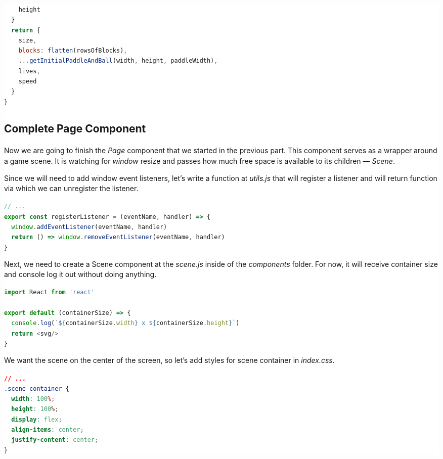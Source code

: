 ```js:title=core.js
    height
  }
  return {
    size,
    blocks: flatten(rowsOfBlocks),
    ...getInitialPaddleAndBall(width, height, paddleWidth),
    lives,
    speed
  }
}
```

## Complete Page Component

Now we are going to finish the *Page* component that we started in the previous part. This component serves as a wrapper around a game scene. It is watching for *window* resize and passes how much free space is available to its children — *Scene*.

Since we will need to add window event listeners, let’s write a function at *utils.js* that will register a listener and will return function via which we can unregister the listener.

```js:title=utils.js
// ...
export const registerListener = (eventName, handler) => {
  window.addEventListener(eventName, handler)
  return () => window.removeEventListener(eventName, handler)
}
```

Next, we need to create a Scene component at the *scene.js* inside of the *components* folder. For now, it will receive container size and console log it out without doing anything.

```js:title=scene.js
import React from 'react'

export default (containerSize) => {
  console.log(`${containerSize.width} x ${containerSize.height}`)
  return <svg/>
}
```

We want the scene on the center of the screen, so let’s add styles for scene container in *index.css*.

```js:title=rawindex.css
// ...
.scene-container {
  width: 100%;
  height: 100%;
  display: flex;
  align-items: center;
  justify-content: center;
}
```
